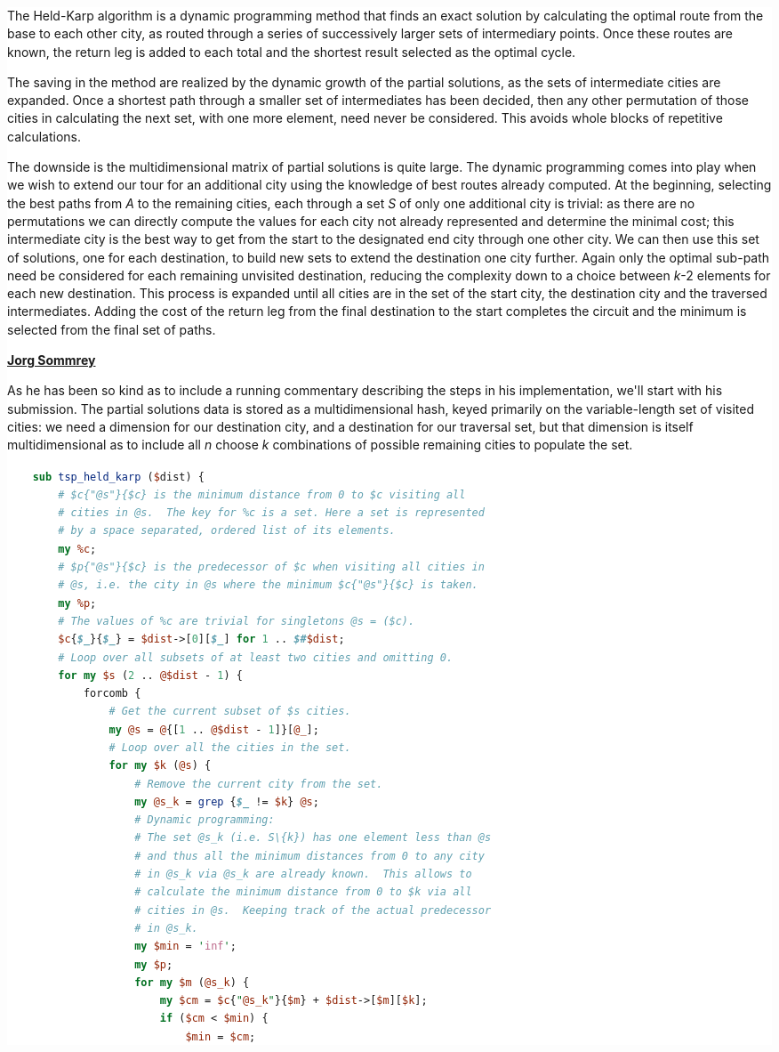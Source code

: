 The Held-Karp algorithm is a dynamic programming method that finds an exact solution by calculating the optimal route from the base to each other city, as routed through a series of successively larger sets of intermediary points.  Once these routes are known, the return leg is added to each total and the shortest result selected as the optimal cycle.

The saving in the method are realized by the dynamic growth of the partial solutions, as the sets of intermediate cities are expanded. Once a shortest path through a smaller set of intermediates has been decided, then any other permutation of those cities in calculating the next set, with one more element, need never be considered. This avoids whole blocks of repetitive calculations.

The downside is the multidimensional matrix of partial solutions is quite large. The dynamic programming comes into play when we wish to extend our tour for an additional city using the knowledge of best routes already computed. At the beginning, selecting the best paths from *A* to the remaining cities, each through a set *S* of only one additional city is trivial: as there are no permutations we can directly compute the values for each city not already represented and determine the minimal cost; this intermediate city is the best way to get from the start to the designated end city through one other city. We can then use this set of solutions, one for each destination, to build new sets to extend the destination one city further. Again only the optimal sub-path need be considered for each remaining unvisited destination, reducing the complexity down to a choice between *k*-2 elements for each new destination. This process is expanded until all cities are in the set of the start city, the destination city and the traversed intermediates. Adding the cost of the return leg from the final destination to the start completes the circuit and the minimum is selected from the final set of paths.

[**Jorg Sommrey**](https://github.com/manwar/perlweeklychallenge-club/blob/master/challenge-121/jo-37/perl/ch-2.pl)

As he has been so kind as to include a running commentary describing the steps in his implementation, we'll start with his submission. The partial solutions data is stored as a multidimensional hash, keyed primarily on the variable-length set of visited cities: we need a dimension for our destination city, and a destination for our traversal set, but that dimension is itself multidimensional as to include all *n* choose *k* combinations of possible remaining cities to populate the set.

```perl
    sub tsp_held_karp ($dist) {
        # $c{"@s"}{$c} is the minimum distance from 0 to $c visiting all
        # cities in @s.  The key for %c is a set. Here a set is represented
        # by a space separated, ordered list of its elements.
        my %c;
        # $p{"@s"}{$c} is the predecessor of $c when visiting all cities in
        # @s, i.e. the city in @s where the minimum $c{"@s"}{$c} is taken.
        my %p;
        # The values of %c are trivial for singletons @s = ($c).
        $c{$_}{$_} = $dist->[0][$_] for 1 .. $#$dist;
        # Loop over all subsets of at least two cities and omitting 0.
        for my $s (2 .. @$dist - 1) {
            forcomb {
                # Get the current subset of $s cities.
                my @s = @{[1 .. @$dist - 1]}[@_];
                # Loop over all the cities in the set.
                for my $k (@s) {
                    # Remove the current city from the set.
                    my @s_k = grep {$_ != $k} @s;
                    # Dynamic programming:
                    # The set @s_k (i.e. S\{k}) has one element less than @s
                    # and thus all the minimum distances from 0 to any city
                    # in @s_k via @s_k are already known.  This allows to
                    # calculate the minimum distance from 0 to $k via all
                    # cities in @s.  Keeping track of the actual predecessor
                    # in @s_k.
                    my $min = 'inf';
                    my $p;
                    for my $m (@s_k) {
                        my $cm = $c{"@s_k"}{$m} + $dist->[$m][$k];
                        if ($cm < $min) {
                            $min = $cm;
```